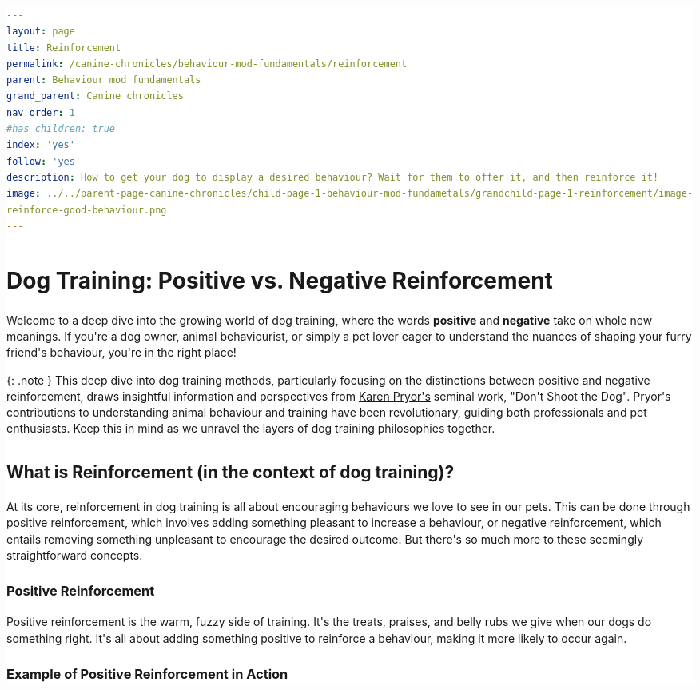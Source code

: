 ```yaml
---
layout: page
title: Reinforcement
permalink: /canine-chronicles/behaviour-mod-fundamentals/reinforcement
parent: Behaviour mod fundamentals
grand_parent: Canine chronicles
nav_order: 1
#has_children: true 
index: 'yes'
follow: 'yes'
description: How to get your dog to display a desired behaviour? Wait for them to offer it, and then reinforce it!
image: ../../parent-page-canine-chronicles/child-page-1-behaviour-mod-fundametals/grandchild-page-1-reinforcement/image-reinforce-good-behaviour.png
---
```




# **Dog Training: Positive vs. Negative Reinforcement**

Welcome to a deep dive into the growing world of dog training, where the words __positive__ and __negative__ take on whole new meanings. If you're a dog owner, animal behaviourist, or simply a pet lover eager to understand the nuances of shaping your furry friend's behaviour, you're in the right place!

{: .note }
This deep dive into dog training methods, particularly focusing on the distinctions between positive and negative reinforcement, draws insightful information and perspectives from [Karen Pryor's](https://karenpryoracademy.com/about/) seminal work, "Don't Shoot the Dog". Pryor's contributions to understanding animal behaviour and training have been revolutionary, guiding both professionals and pet enthusiasts. Keep this in mind as we unravel the layers of dog training philosophies together.


## **What is Reinforcement (in the context of dog training)?**

At its core, reinforcement in dog training is all about encouraging behaviours we love to see in our pets. This can be done through positive reinforcement, which involves adding something pleasant to increase a behaviour, or negative reinforcement, which entails removing something unpleasant to encourage the desired outcome. But there's so much more to these seemingly straightforward concepts.


### **Positive Reinforcement**

Positive reinforcement is the warm, fuzzy side of training. It's the treats, praises, and belly rubs we give when our dogs do something right. It's all about adding something positive to reinforce a behaviour, making it more likely to occur again.


### **Example of Positive Reinforcement in Action**
